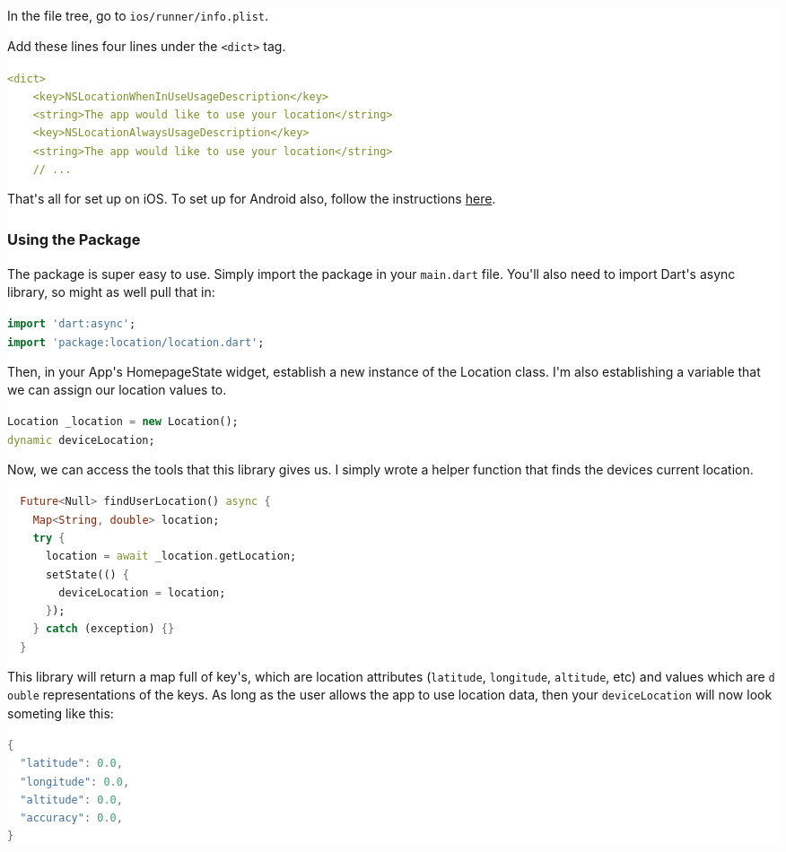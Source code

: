 In the file tree, go to `ios/runner/info.plist`.

Add these lines four lines under the `<dict>` tag.

```yaml 
<dict>
    <key>NSLocationWhenInUseUsageDescription</key>
    <string>The app would like to use your location</string>
    <key>NSLocationAlwaysUsageDescription</key>
    <string>The app would like to use your location</string>
    // ...
```

That's all for set up on iOS. To set up for Android also, follow the instructions [here](https://github.com/Lyokone/flutterlocation).

### Using the Package

The package is super easy to use. Simply import the package in your `main.dart` file. You'll also need to import Dart's async library, so might as well pull that in:

```dart
import 'dart:async';
import 'package:location/location.dart';
```

Then, in your App's HomepageState widget, establish a new instance of the Location class. I'm also establishing a variable that we can assign our location values to. 

```dart
Location _location = new Location();
dynamic deviceLocation;
```

Now, we can access the tools that this library gives us. I simply wrote a helper function that finds the devices current location.

```dart 
  Future<Null> findUserLocation() async {
    Map<String, double> location;
    try {
      location = await _location.getLocation;
      setState(() {
        deviceLocation = location;
      });
    } catch (exception) {}
  }
```

This library will return a map full of key's, which are location attributes (`latitude`, `longitude`, `altitude`, etc) and values which are `double` representations of the keys. As long as the user allows the app to use location data, then your `deviceLocation` will now look someting like this: 

```dart
{
  "latitude": 0.0,
  "longitude": 0.0,
  "altitude": 0.0,
  "accuracy": 0.0,
}
```
